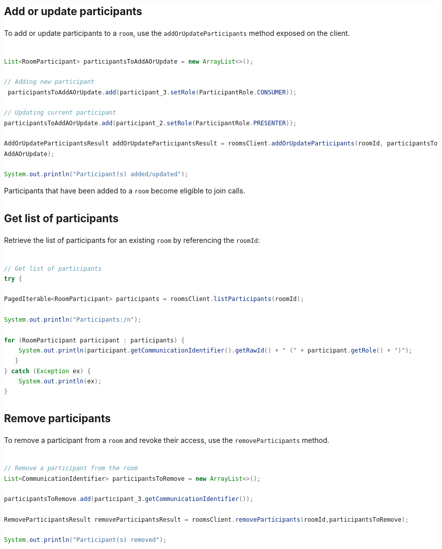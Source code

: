 ## Add or update participants

To add or update participants to a `room`, use the `addOrUpdateParticipants` method exposed on the client.

```java

List<RoomParticipant> participantsToAddAOrUpdate = new ArrayList<>();

// Adding new participant
 participantsToAddAOrUpdate.add(participant_3.setRole(ParticipantRole.CONSUMER));

// Updating current participant
participantsToAddAOrUpdate.add(participant_2.setRole(ParticipantRole.PRESENTER));

AddOrUpdateParticipantsResult addOrUpdateParticipantsResult = roomsClient.addOrUpdateParticipants(roomId, participantsToAddAOrUpdate);

System.out.println("Participant(s) added/updated");

```

Participants that have been added to a `room` become eligible to join calls.

## Get list of participants

Retrieve the list of participants for an existing `room` by referencing the `roomId`:

```java

// Get list of participants
try {

PagedIterable<RoomParticipant> participants = roomsClient.listParticipants(roomId);

System.out.println("Participants:/n");

for (RoomParticipant participant : participants) {
    System.out.println(participant.getCommunicationIdentifier().getRawId() + " (" + participant.getRole() + ")");
   }
} catch (Exception ex) {
    System.out.println(ex);
}

```

## Remove participants

To remove a participant from a `room` and revoke their access, use the `removeParticipants` method.

```java

// Remove a participant from the room
List<CommunicationIdentifier> participantsToRemove = new ArrayList<>();

participantsToRemove.add(participant_3.getCommunicationIdentifier());

RemoveParticipantsResult removeParticipantsResult = roomsClient.removeParticipants(roomId,participantsToRemove);

System.out.println("Participant(s) removed");

```
